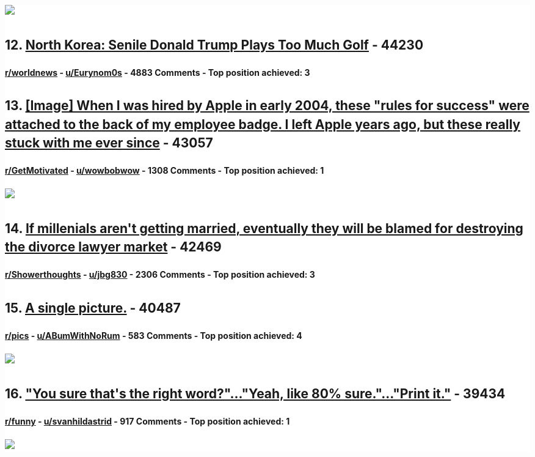 <a href="https://i.imgur.com/Dj6OKRS.gifv"><img src="https://b.thumbs.redditmedia.com/1-fgXsZsOUa6ZKYrkN2i3sU2CjntvfMsKWV5IEj8Ong.jpg"></img></a>

## 12. [North Korea: Senile Donald Trump Plays Too Much Golf](http://reddit.com/r/worldnews/comments/6sutd7/north_korea_senile_donald_trump_plays_too_much/) - 44230
#### [r/worldnews](http://reddit.com/r/worldnews) - [u/Eurynom0s](http://reddit.com/u/Eurynom0s) - 4883 Comments - Top position achieved: 3

## 13. [[Image] When I was hired by Apple in early 2004, these "rules for success" were attached to the back of my employee badge. I left Apple years ago, but these really stuck with me ever since](http://reddit.com/r/GetMotivated/comments/6sr1iy/image_when_i_was_hired_by_apple_in_early_2004/) - 43057
#### [r/GetMotivated](http://reddit.com/r/GetMotivated) - [u/wowbobwow](http://reddit.com/u/wowbobwow) - 1308 Comments - Top position achieved: 1

<a href="http://imgur.com/I2lw9ci"><img src="https://b.thumbs.redditmedia.com/geBWu9akDA0UNItbUPXLwk1Ue3x9m73PvvJS0rqhrUg.jpg"></img></a>

## 14. [If millenials aren't getting married, eventually they will be blamed for destroying the divorce lawyer market](http://reddit.com/r/Showerthoughts/comments/6svxad/if_millenials_arent_getting_married_eventually/) - 42469
#### [r/Showerthoughts](http://reddit.com/r/Showerthoughts) - [u/jbg830](http://reddit.com/u/jbg830) - 2306 Comments - Top position achieved: 3

## 15. [A single picture.](http://reddit.com/r/pics/comments/6sqtu9/a_single_picture/) - 40487
#### [r/pics](http://reddit.com/r/pics) - [u/ABumWithNoRum](http://reddit.com/u/ABumWithNoRum) - 583 Comments - Top position achieved: 4

<a href="https://i.redd.it/dsddf0gb2uez.jpg"><img src="https://b.thumbs.redditmedia.com/MlTCNkreyHjDZ6F-2Cxa-Pphg9AGgyVFn1V98k6dMyw.jpg"></img></a>

## 16. ["You sure that's the right word?"..."Yeah, like 80% sure."..."Print it."](http://reddit.com/r/funny/comments/6sxaq4/you_sure_thats_the_right_wordyeah_like_80/) - 39434
#### [r/funny](http://reddit.com/r/funny) - [u/svanhildastrid](http://reddit.com/u/svanhildastrid) - 917 Comments - Top position achieved: 1

<a href="http://i.imgur.com/v9rdKWJ.jpg"><img src="https://a.thumbs.redditmedia.com/uhqN_l3acs_akPXLZbHQLAu-mWQ-J6ODlyARqfjGIX4.jpg"></img></a>
